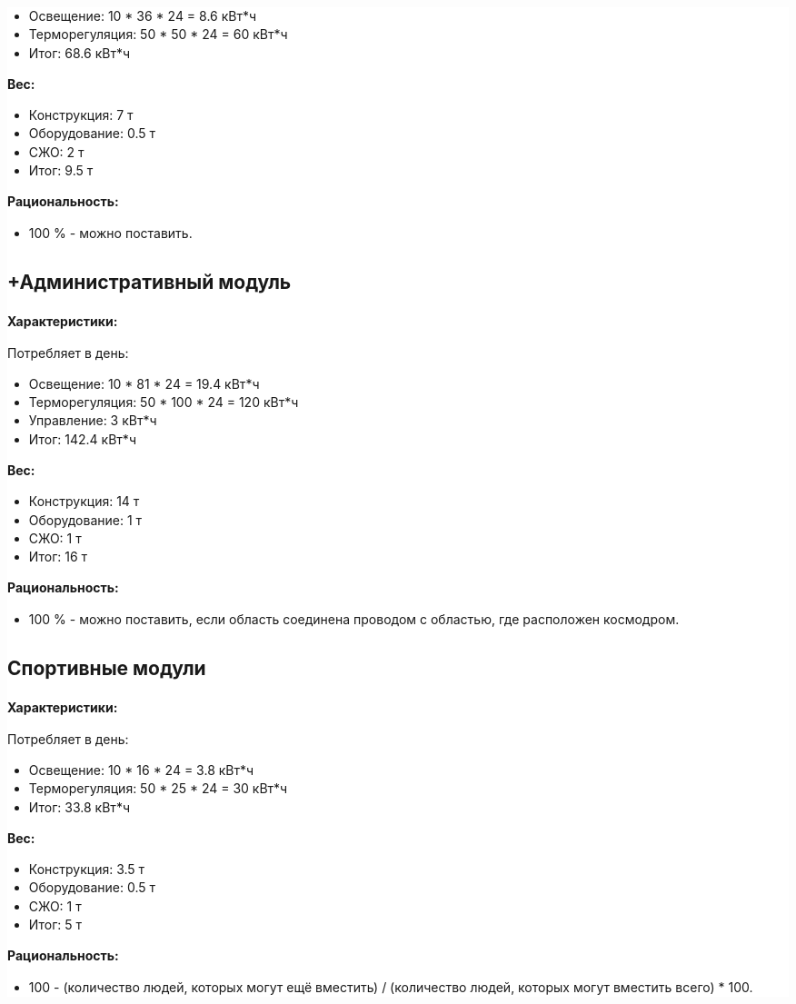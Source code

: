 - Освещение: 10 * 36 * 24 = 8.6 кВт*ч
- Терморегуляция: 50 * 50 * 24 = 60 кВт*ч
- Итог: 68.6 кВт*ч

**Вес:**

- Конструкция: 7 т
- Оборудование: 0.5 т
- СЖО: 2 т
- Итог: 9.5 т

**Рациональность:**

- 100 % - можно поставить.

## +Административный модуль

**Характеристики:** 

Потребляет в день: 

- Освещение: 10 * 81 * 24 = 19.4 кВт*ч
- Терморегуляция: 50 * 100 * 24 = 120 кВт*ч
- Управление: 3 кВт*ч
- Итог: 142.4 кВт*ч

**Вес:**

- Конструкция: 14 т
- Оборудование: 1 т
- СЖО: 1 т
- Итог: 16 т

**Рациональность:**

- 100 % - можно поставить, если область соединена проводом с областью, где расположен космодром.

## Спортивные модули

**Характеристики:** 

Потребляет в день: 

- Освещение: 10 * 16 * 24 = 3.8 кВт*ч
- Терморегуляция: 50 * 25 * 24 = 30 кВт*ч
- Итог: 33.8 кВт*ч

**Вес:**

- Конструкция: 3.5 т
- Оборудование: 0.5 т
- СЖО: 1 т
- Итог: 5 т

**Рациональность:**

- 100 - (количество людей, которых могут ещё вместить) / (количество людей, которых могут вместить всего) * 100.
